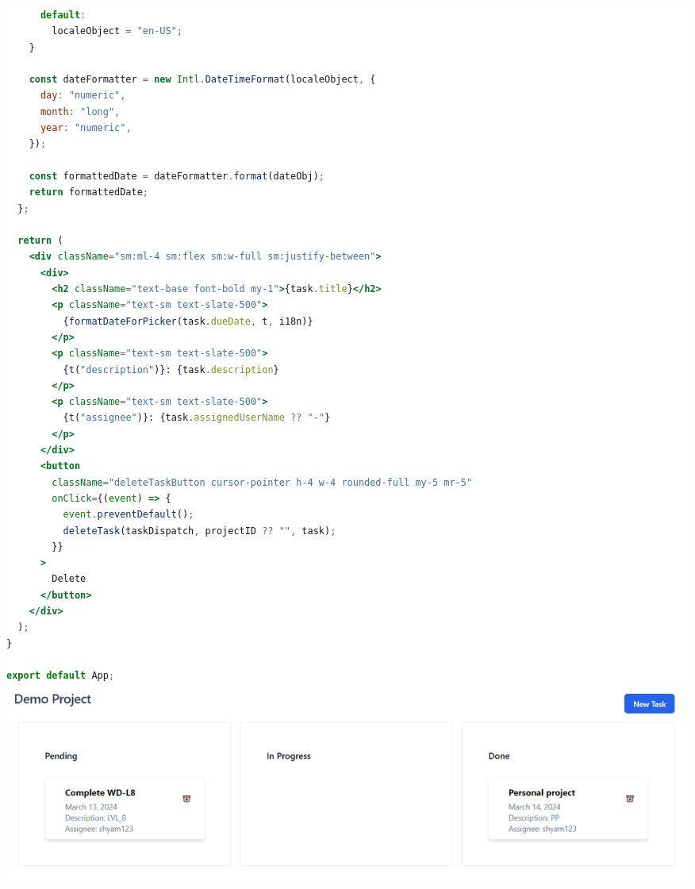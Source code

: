 ```jsx
      default:
        localeObject = "en-US";
    }

    const dateFormatter = new Intl.DateTimeFormat(localeObject, {
      day: "numeric",
      month: "long",
      year: "numeric",
    });

    const formattedDate = dateFormatter.format(dateObj);
    return formattedDate;
  };

  return (
    <div className="sm:ml-4 sm:flex sm:w-full sm:justify-between">
      <div>
        <h2 className="text-base font-bold my-1">{task.title}</h2>
        <p className="text-sm text-slate-500">
          {formatDateForPicker(task.dueDate, t, i18n)}
        </p>
        <p className="text-sm text-slate-500">
          {t("description")}: {task.description}
        </p>
        <p className="text-sm text-slate-500">
          {t("assignee")}: {task.assignedUserName ?? "-"}
        </p>
      </div>
      <button
        className="deleteTaskButton cursor-pointer h-4 w-4 rounded-full my-5 mr-5"
        onClick={(event) => {
          event.preventDefault();
          deleteTask(taskDispatch, projectID ?? "", task);
        }}
      >
        Delete
      </button>
    </div>
  );
}

export default App;
```

![alt text](<Screenshot 2024-03-20 211742.png>)
